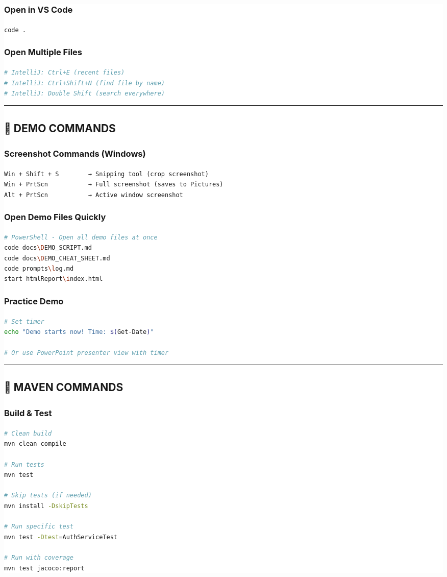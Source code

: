 ### Open in VS Code

```bash
code .
```

### Open Multiple Files

```bash
# IntelliJ: Ctrl+E (recent files)
# IntelliJ: Ctrl+Shift+N (find file by name)
# IntelliJ: Double Shift (search everywhere)
```

---

## 🎤 DEMO COMMANDS

### Screenshot Commands (Windows)

```
Win + Shift + S        → Snipping tool (crop screenshot)
Win + PrtScn           → Full screenshot (saves to Pictures)
Alt + PrtScn           → Active window screenshot
```

### Open Demo Files Quickly

```bash
# PowerShell - Open all demo files at once
code docs\DEMO_SCRIPT.md
code docs\DEMO_CHEAT_SHEET.md
code prompts\log.md
start htmlReport\index.html
```

### Practice Demo

```bash
# Set timer
echo "Demo starts now! Time: $(Get-Date)"

# Or use PowerPoint presenter view with timer
```

---

## 🔧 MAVEN COMMANDS

### Build & Test

```bash
# Clean build
mvn clean compile

# Run tests
mvn test

# Skip tests (if needed)
mvn install -DskipTests

# Run specific test
mvn test -Dtest=AuthServiceTest

# Run with coverage
mvn test jacoco:report
```